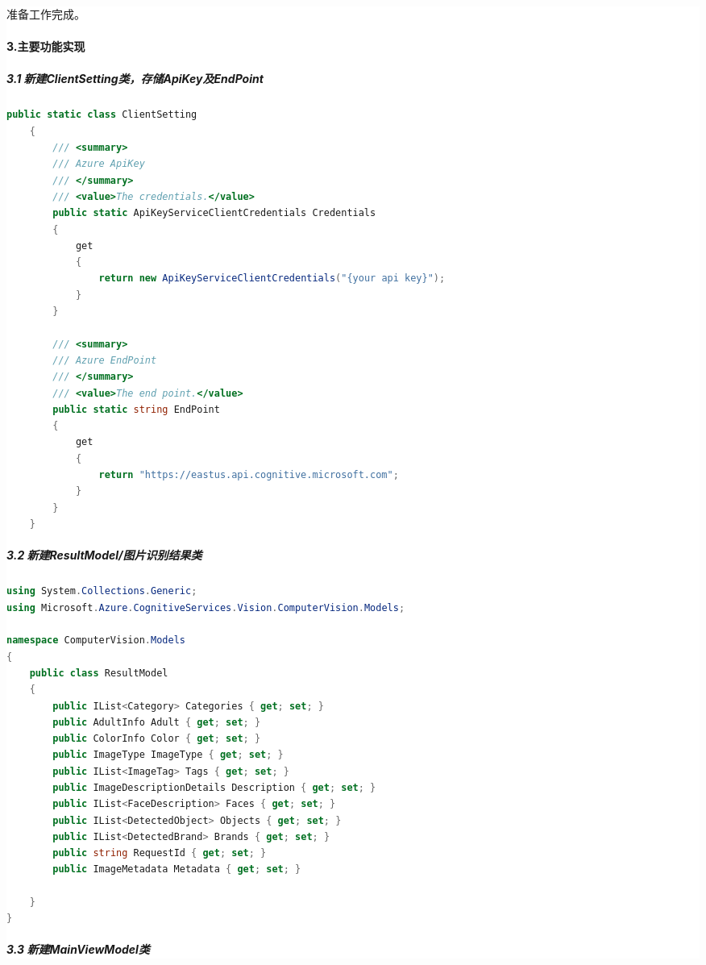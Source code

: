 准备工作完成。

#### **3.主要功能实现**
##### **3.1 新建ClientSetting类，存储ApiKey及EndPoint** 

```cs
public static class ClientSetting
    {
        /// <summary>
        /// Azure ApiKey
        /// </summary>
        /// <value>The credentials.</value>
        public static ApiKeyServiceClientCredentials Credentials
        {
            get
            {
                return new ApiKeyServiceClientCredentials("{your api key}");
            }
        }

        /// <summary>
        /// Azure EndPoint
        /// </summary>
        /// <value>The end point.</value>
        public static string EndPoint
        {
            get
            {
                return "https://eastus.api.cognitive.microsoft.com";
            }
        }
    }
```
##### **3.2 新建ResultModel/图片识别结果类** 
```cs
using System.Collections.Generic;
using Microsoft.Azure.CognitiveServices.Vision.ComputerVision.Models;

namespace ComputerVision.Models
{
    public class ResultModel
    {
        public IList<Category> Categories { get; set; }
        public AdultInfo Adult { get; set; }
        public ColorInfo Color { get; set; }
        public ImageType ImageType { get; set; }
        public IList<ImageTag> Tags { get; set; }
        public ImageDescriptionDetails Description { get; set; }
        public IList<FaceDescription> Faces { get; set; }
        public IList<DetectedObject> Objects { get; set; }
        public IList<DetectedBrand> Brands { get; set; }
        public string RequestId { get; set; }
        public ImageMetadata Metadata { get; set; }

    }
}
```
##### **3.3 新建MainViewModel类**
